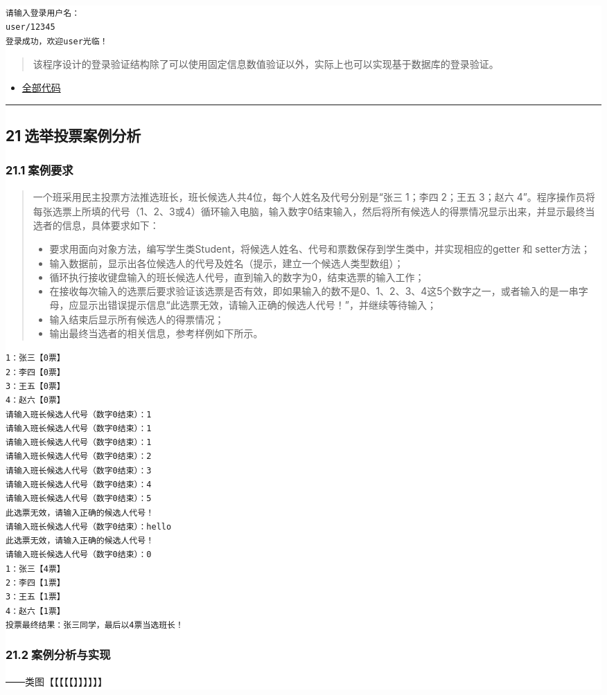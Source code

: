 ```
请输入登录用户名：
user/12345
登录成功，欢迎user光临！
```

> 该程序设计的登录验证结构除了可以使用固定信息数值验证以外，实际上也可以实现基于数据库的登录验证。

- [全部代码](https://github.com/MouseZhang/Java-Code-Notebook/tree/master/用户登录案例分析)

---

## 21 选举投票案例分析

### 21.1 案例要求

> 一个班采用民主投票方法推选班长，班长候选人共4位，每个人姓名及代号分别是“张三  1；李四  2；王五  3；赵六  4”。程序操作员将每张选票上所填的代号（1、2、3或4）循环输入电脑，输入数字0结束输入，然后将所有候选人的得票情况显示出来，并显示最终当选者的信息，具体要求如下：
>
> - 要求用面向对象方法，编写学生类Student，将候选人姓名、代号和票数保存到学生类中，并实现相应的getter 和 setter方法；
> - 输入数据前，显示出各位候选人的代号及姓名（提示，建立一个候选人类型数组）；
> - 循环执行接收键盘输入的班长候选人代号，直到输入的数字为0，结束选票的输入工作；
> - 在接收每次输入的选票后要求验证该选票是否有效，即如果输入的数不是0、1、2、3、4这5个数字之一，或者输入的是一串字母，应显示出错误提示信息“此选票无效，请输入正确的候选人代号！”，并继续等待输入；
> - 输入结束后显示所有候选人的得票情况；
> - 输出最终当选者的相关信息，参考样例如下所示。

```
1：张三【0票】
2：李四【0票】
3：王五【0票】
4：赵六【0票】
请输入班长候选人代号（数字0结束）：1
请输入班长候选人代号（数字0结束）：1
请输入班长候选人代号（数字0结束）：1
请输入班长候选人代号（数字0结束）：2
请输入班长候选人代号（数字0结束）：3
请输入班长候选人代号（数字0结束）：4
请输入班长候选人代号（数字0结束）：5
此选票无效，请输入正确的候选人代号！
请输入班长候选人代号（数字0结束）：hello
此选票无效，请输入正确的候选人代号！
请输入班长候选人代号（数字0结束）：0
1：张三【4票】
2：李四【1票】
3：王五【1票】
4：赵六【1票】
投票最终结果：张三同学，最后以4票当选班长！
```

### 21.2 案例分析与实现

——类图【【【【【】】】】】】
